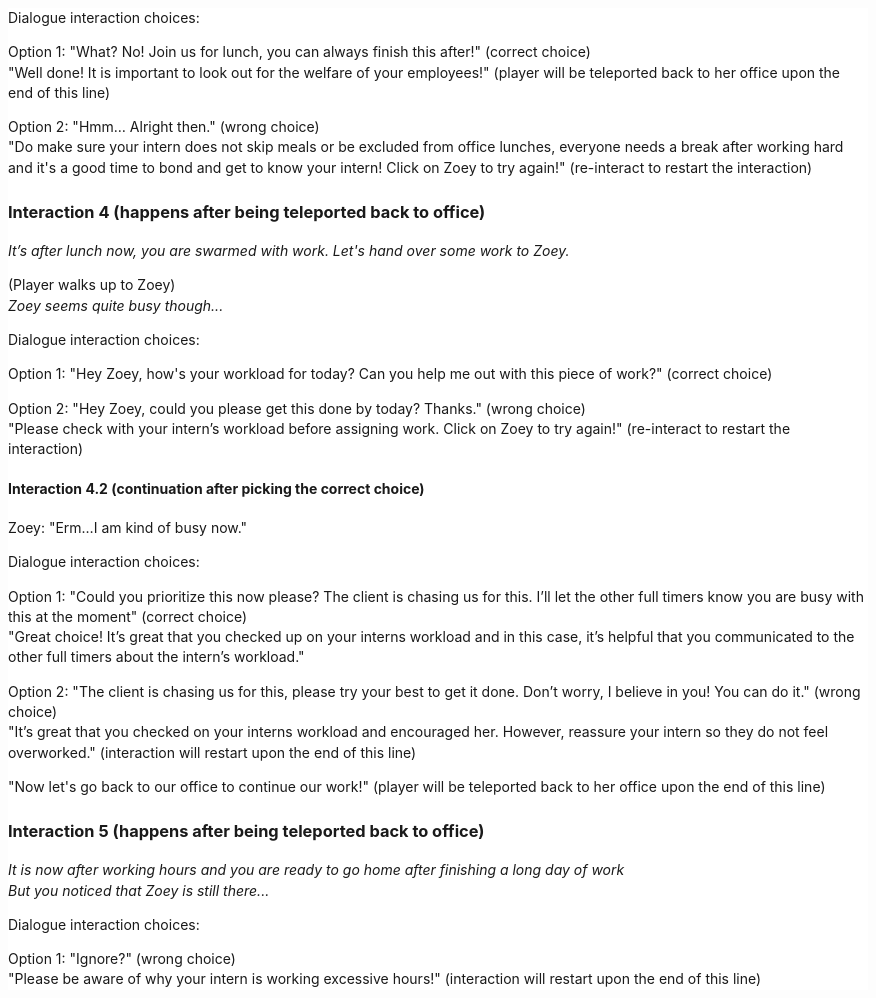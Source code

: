 Dialogue interaction choices:

Option 1: "What? No! Join us for lunch, you can always finish this after!" (correct choice)  
"Well done! It is important to look out for the welfare of your employees!" (player will be teleported back to her office upon the end of this line)

Option 2: "Hmm… Alright then." (wrong choice)  
"Do make sure your intern does not skip meals or be excluded from office lunches, everyone needs a break after 
working hard and it's a good time to bond and get to know your intern! Click on Zoey to try again!" (re-interact to restart the interaction)

### Interaction 4 (happens after being teleported back to office)
*It’s after lunch now, you are swarmed with work. Let's hand over some work to Zoey.*  

(Player walks up to Zoey)  
*Zoey seems quite busy though...*   

Dialogue interaction choices:  

Option 1: "Hey Zoey, how's your workload for today? Can you help me out with this piece of work?" (correct choice)  

Option 2: "Hey Zoey, could you please get this done by today? Thanks." (wrong choice)  
"Please check with your intern’s workload before assigning work. Click on Zoey to try again!" (re-interact to restart the interaction)  

#### Interaction 4.2 (continuation after picking the correct choice)  
Zoey: "Erm…I am kind of busy now."  

Dialogue interaction choices:  

Option 1: "Could you prioritize this now please? The client is chasing us for this. I’ll let the other full timers know you are busy with this at the moment" (correct choice)  
"Great choice! It’s great that you checked up on your interns workload and in this case, it’s helpful that you communicated to the other full timers about the intern’s workload."  

Option 2: "The client is chasing us for this, please try your best to get it done. Don’t worry, I believe in you! You can do it." (wrong choice)  
"It’s great that you checked on your interns workload and encouraged her. However, reassure your intern so they do not feel overworked." (interaction will restart upon the end of this line)  

"Now let's go back to our office to continue our work!" (player will be teleported back to her office upon the end of this line)  

### Interaction 5 (happens after being teleported back to office)
*It is now after working hours and you are ready to go home after finishing a long day of work*  
*But you noticed that Zoey is still there...*  

Dialogue interaction choices:  

Option 1: "Ignore?" (wrong choice)  
"Please be aware of why your intern is working excessive hours!" (interaction will restart upon the end of this line)  
